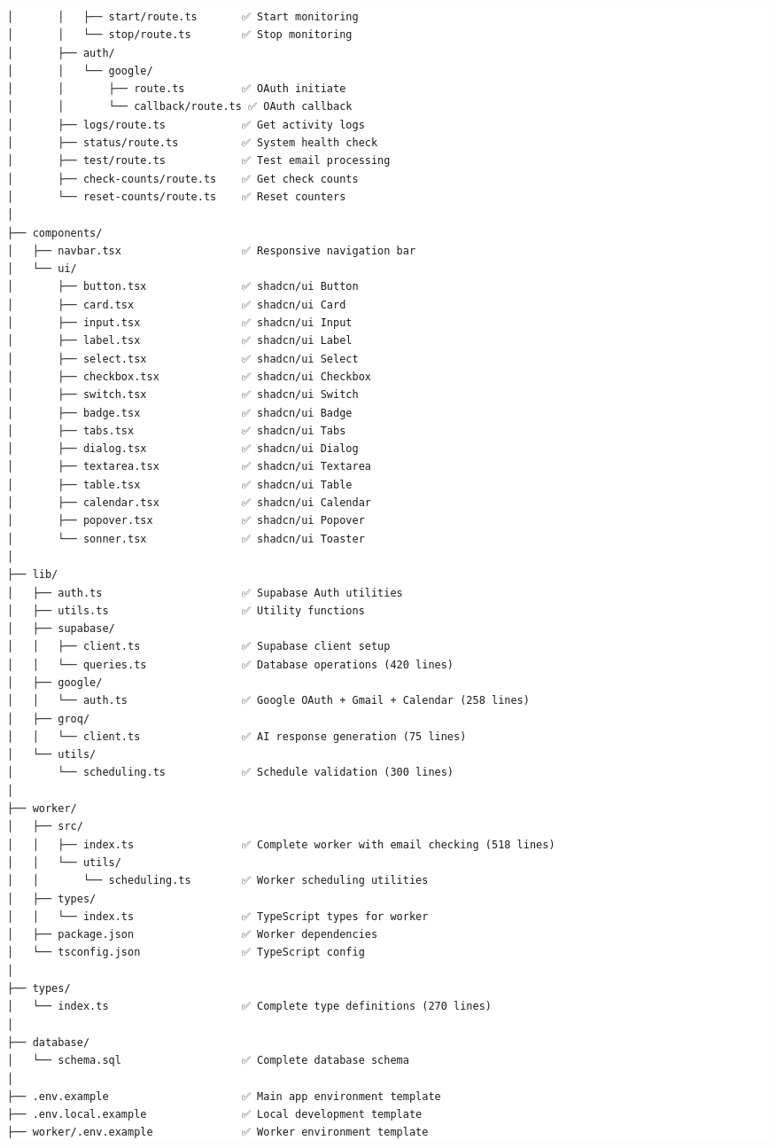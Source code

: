 ```
│       │   ├── start/route.ts       ✅ Start monitoring
│       │   └── stop/route.ts        ✅ Stop monitoring
│       ├── auth/
│       │   └── google/
│       │       ├── route.ts         ✅ OAuth initiate
│       │       └── callback/route.ts ✅ OAuth callback
│       ├── logs/route.ts            ✅ Get activity logs
│       ├── status/route.ts          ✅ System health check
│       ├── test/route.ts            ✅ Test email processing
│       ├── check-counts/route.ts    ✅ Get check counts
│       └── reset-counts/route.ts    ✅ Reset counters
│
├── components/
│   ├── navbar.tsx                   ✅ Responsive navigation bar
│   └── ui/
│       ├── button.tsx               ✅ shadcn/ui Button
│       ├── card.tsx                 ✅ shadcn/ui Card
│       ├── input.tsx                ✅ shadcn/ui Input
│       ├── label.tsx                ✅ shadcn/ui Label
│       ├── select.tsx               ✅ shadcn/ui Select
│       ├── checkbox.tsx             ✅ shadcn/ui Checkbox
│       ├── switch.tsx               ✅ shadcn/ui Switch
│       ├── badge.tsx                ✅ shadcn/ui Badge
│       ├── tabs.tsx                 ✅ shadcn/ui Tabs
│       ├── dialog.tsx               ✅ shadcn/ui Dialog
│       ├── textarea.tsx             ✅ shadcn/ui Textarea
│       ├── table.tsx                ✅ shadcn/ui Table
│       ├── calendar.tsx             ✅ shadcn/ui Calendar
│       ├── popover.tsx              ✅ shadcn/ui Popover
│       └── sonner.tsx               ✅ shadcn/ui Toaster
│
├── lib/
│   ├── auth.ts                      ✅ Supabase Auth utilities
│   ├── utils.ts                     ✅ Utility functions
│   ├── supabase/
│   │   ├── client.ts                ✅ Supabase client setup
│   │   └── queries.ts               ✅ Database operations (420 lines)
│   ├── google/
│   │   └── auth.ts                  ✅ Google OAuth + Gmail + Calendar (258 lines)
│   ├── groq/
│   │   └── client.ts                ✅ AI response generation (75 lines)
│   └── utils/
│       └── scheduling.ts            ✅ Schedule validation (300 lines)
│
├── worker/
│   ├── src/
│   │   ├── index.ts                 ✅ Complete worker with email checking (518 lines)
│   │   └── utils/
│   │       └── scheduling.ts        ✅ Worker scheduling utilities
│   ├── types/
│   │   └── index.ts                 ✅ TypeScript types for worker
│   ├── package.json                 ✅ Worker dependencies
│   └── tsconfig.json                ✅ TypeScript config
│
├── types/
│   └── index.ts                     ✅ Complete type definitions (270 lines)
│
├── database/
│   └── schema.sql                   ✅ Complete database schema
│
├── .env.example                     ✅ Main app environment template
├── .env.local.example               ✅ Local development template
├── worker/.env.example              ✅ Worker environment template
```